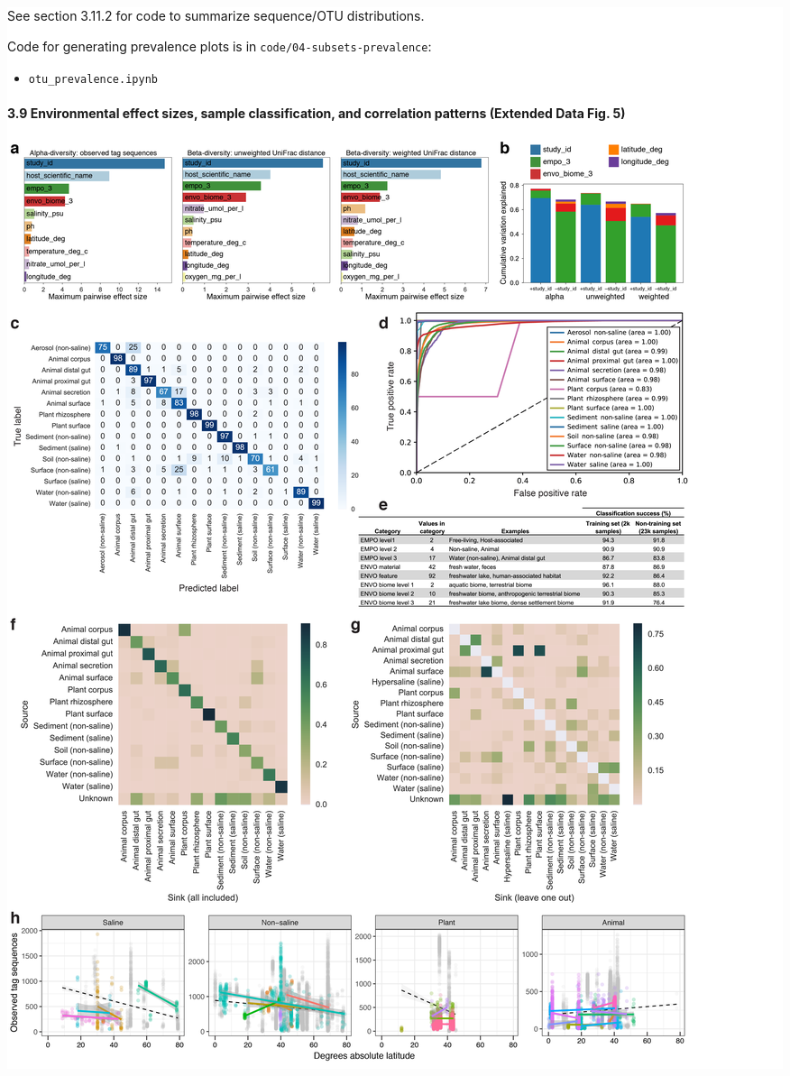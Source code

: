 See section 3.11.2 for code to summarize sequence/OTU distributions.

Code for generating prevalence plots is in `code/04-subsets-prevalence`:

* `otu_prevalence.ipynb`

#### 3.9 Environmental effect sizes, sample classification, and correlation patterns (Extended Data Fig. 5)

![](images/figureED5_environmental.png)
